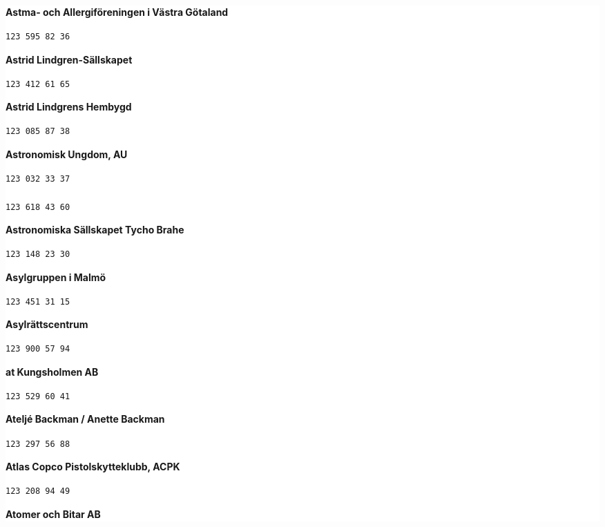 

**Astma- och Allergiföreningen i Västra Götaland**

    123 595 82 36




**Astrid Lindgren-Sällskapet**

    123 412 61 65




**Astrid Lindgrens Hembygd**

    123 085 87 38




**Astronomisk Ungdom, AU**

    123 032 33 37

    123 618 43 60




**Astronomiska Sällskapet Tycho Brahe**

    123 148 23 30




**Asylgruppen i Malmö**

    123 451 31 15




**Asylrättscentrum**

    123 900 57 94




**at Kungsholmen AB**

    123 529 60 41




**Ateljé Backman / Anette Backman**

    123 297 56 88




**Atlas Copco Pistolskytteklubb, ACPK**

    123 208 94 49




**Atomer och Bitar AB**
